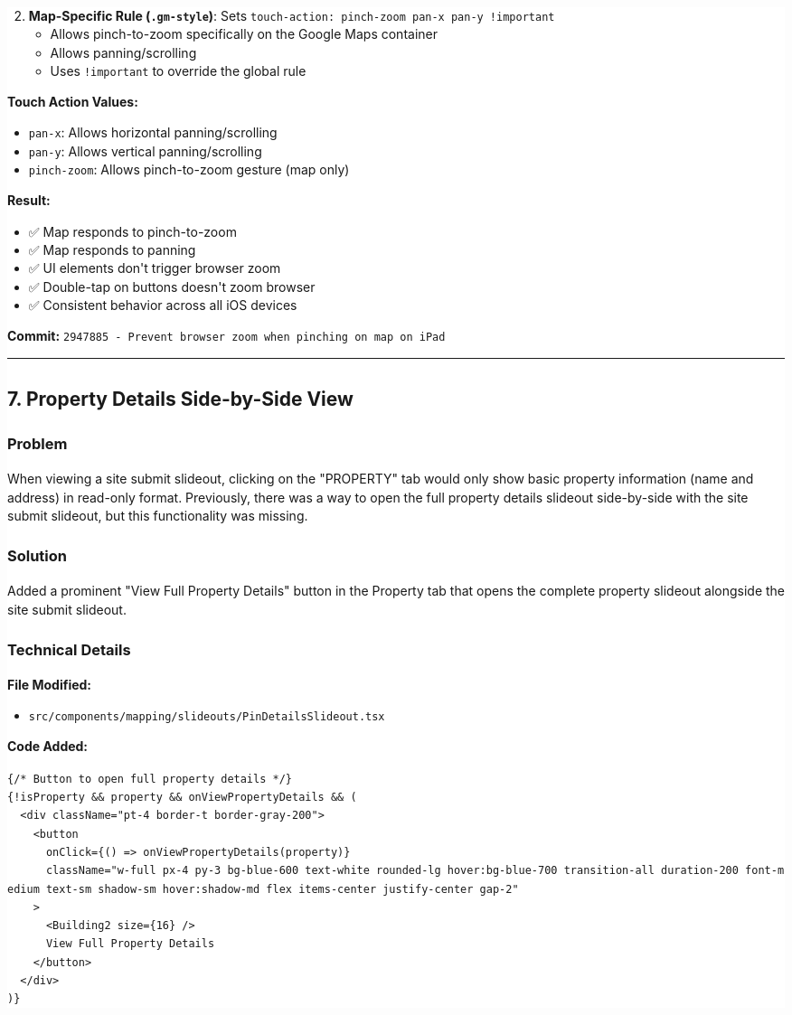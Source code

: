 2. **Map-Specific Rule (`.gm-style`)**: Sets `touch-action: pinch-zoom pan-x pan-y !important`
   - Allows pinch-to-zoom specifically on the Google Maps container
   - Allows panning/scrolling
   - Uses `!important` to override the global rule

**Touch Action Values:**
- `pan-x`: Allows horizontal panning/scrolling
- `pan-y`: Allows vertical panning/scrolling
- `pinch-zoom`: Allows pinch-to-zoom gesture (map only)

**Result:**
- ✅ Map responds to pinch-to-zoom
- ✅ Map responds to panning
- ✅ UI elements don't trigger browser zoom
- ✅ Double-tap on buttons doesn't zoom browser
- ✅ Consistent behavior across all iOS devices

**Commit:** `2947885 - Prevent browser zoom when pinching on map on iPad`

---

## 7. Property Details Side-by-Side View

### Problem
When viewing a site submit slideout, clicking on the "PROPERTY" tab would only show basic property information (name and address) in read-only format. Previously, there was a way to open the full property details slideout side-by-side with the site submit slideout, but this functionality was missing.

### Solution
Added a prominent "View Full Property Details" button in the Property tab that opens the complete property slideout alongside the site submit slideout.

### Technical Details
**File Modified:**
- `src/components/mapping/slideouts/PinDetailsSlideout.tsx`

**Code Added:**
```tsx
{/* Button to open full property details */}
{!isProperty && property && onViewPropertyDetails && (
  <div className="pt-4 border-t border-gray-200">
    <button
      onClick={() => onViewPropertyDetails(property)}
      className="w-full px-4 py-3 bg-blue-600 text-white rounded-lg hover:bg-blue-700 transition-all duration-200 font-medium text-sm shadow-sm hover:shadow-md flex items-center justify-center gap-2"
    >
      <Building2 size={16} />
      View Full Property Details
    </button>
  </div>
)}
```
